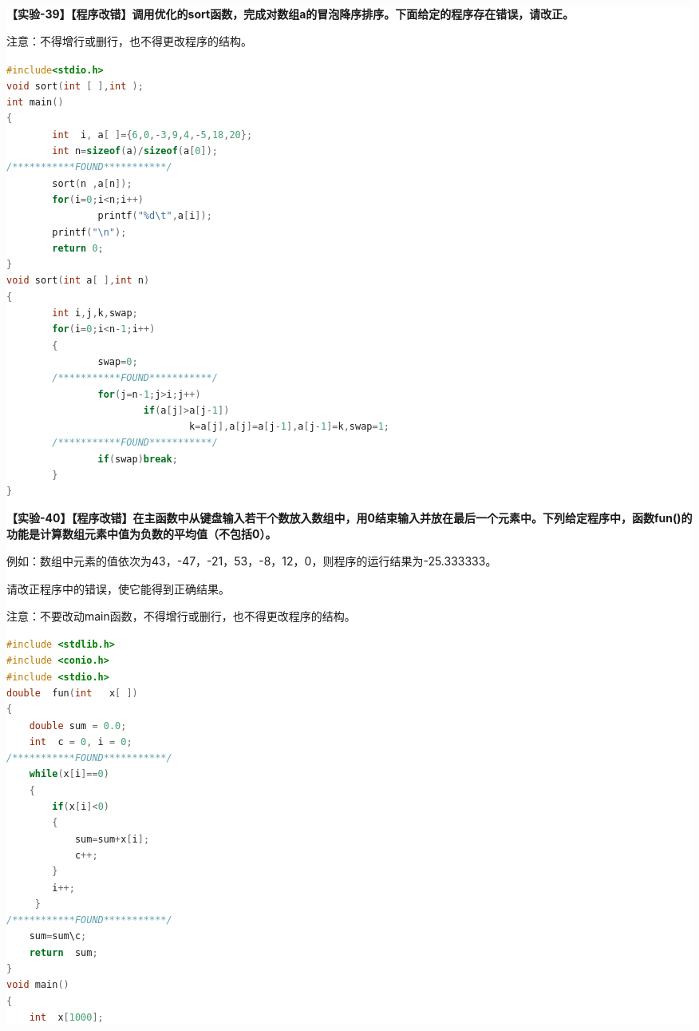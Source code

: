 **【实验-39】【程序改错】调用优化的sort函数，完成对数组a的冒泡降序排序。下面给定的程序存在错误，请改正。**

注意：不得增行或删行，也不得更改程序的结构。

```c
#include<stdio.h>
void sort(int [ ],int );
int main()
{
        int  i, a[ ]={6,0,-3,9,4,-5,18,20};
        int n=sizeof(a)/sizeof(a[0]);
/***********FOUND***********/
        sort(n ,a[n]);
        for(i=0;i<n;i++)
                printf("%d\t",a[i]);
        printf("\n");
        return 0;
}
void sort(int a[ ],int n)
{
        int i,j,k,swap;
        for(i=0;i<n-1;i++)
        {
                swap=0;
        /***********FOUND***********/
                for(j=n-1;j>i;j++)
                        if(a[j]>a[j-1])
                                k=a[j],a[j]=a[j-1],a[j-1]=k,swap=1;
        /***********FOUND***********/
                if(swap)break;
        }
}
```


**【实验-40】【程序改错】在主函数中从键盘输入若干个数放入数组中，用0结束输入并放在最后一个元素中。下列给定程序中，函数fun()的功能是计算数组元素中值为负数的平均值（不包括0）。**

例如：数组中元素的值依次为43，-47，-21，53，-8，12，0，则程序的运行结果为-25.333333。

请改正程序中的错误，使它能得到正确结果。

注意：不要改动main函数，不得增行或删行，也不得更改程序的结构。

```c
#include <stdlib.h>
#include <conio.h>
#include <stdio.h>
double  fun(int   x[ ])
{
    double sum = 0.0;
    int  c = 0, i = 0;
/***********FOUND***********/
    while(x[i]==0)
    {
        if(x[i]<0)
        { 
            sum=sum+x[i];
            c++;
        }
        i++;
     }
/***********FOUND***********/
    sum=sum\c;
    return  sum;
}
void main()
{
    int  x[1000];  
```